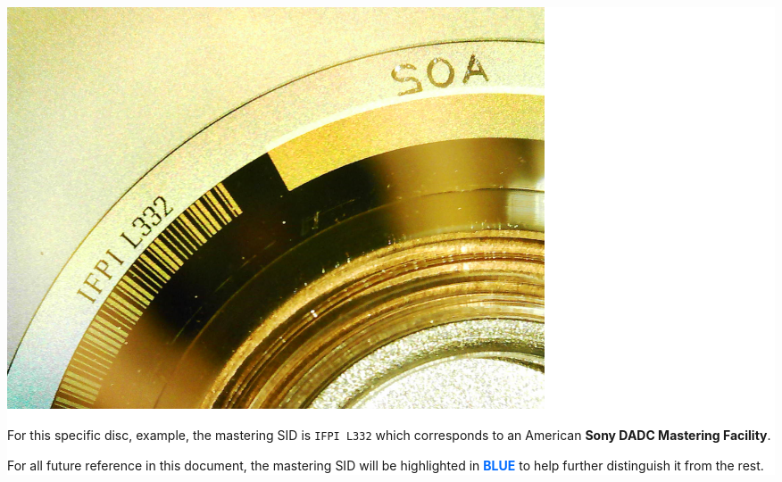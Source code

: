 <p align=left><img src="../assets/zoomed-2.png" alt="Layer 1 mastering SID" style="max-width:70%;"></p> 

For this specific disc, example, the mastering SID is ``IFPI L332`` which corresponds to an American **Sony DADC Mastering Facility**. 

For all future reference in this document, the mastering SID will be highlighted in **<span style="color:#006bff">BLUE</span>** to help further distinguish it from the rest.
